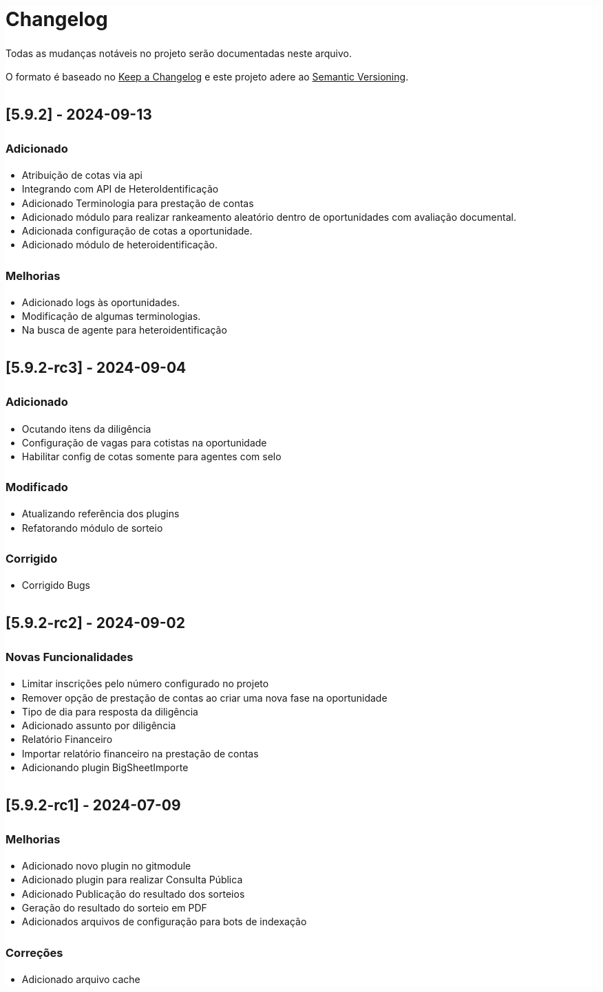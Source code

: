 # Changelog
Todas as mudanças notáveis no projeto serão documentadas neste arquivo.

O formato é baseado no [Keep a Changelog](https://keepachangelog.com/pt-BR/1.1.0/)
e este projeto adere ao [Semantic Versioning](https://semver.org/spec/v2.0.0.html).

## [5.9.2] - 2024-09-13
### Adicionado
- Atribuição de cotas via api
- Integrando com API de HeteroIdentificação
- Adicionado Terminologia para prestação de contas
- Adicionado módulo para realizar rankeamento aleatório dentro de oportunidades com avaliação documental.
- Adicionada configuração de cotas a oportunidade.
- Adicionado módulo de heteroidentificação.
### Melhorias
- Adicionado logs às oportunidades.
- Modificação de algumas terminologias.
- Na busca de agente para heteroidentificação


## [5.9.2-rc3] - 2024-09-04
### Adicionado
- Ocutando itens da diligência
- Configuração de vagas para cotistas na oportunidade 
- Habilitar config de cotas somente para agentes com selo
### Modificado
- Atualizando referência dos plugins
- Refatorando módulo de sorteio
### Corrigido
- Corrigido Bugs

## [5.9.2-rc2] - 2024-09-02
### Novas Funcionalidades
- Limitar inscrições pelo número configurado no projeto
- Remover opção de prestação de contas ao criar uma nova fase na oportunidade
- Tipo de dia para resposta da diligência
- Adicionado assunto por diligência
- Relatório Financeiro
- Importar relatório financeiro na prestação de contas
- Adicionando plugin BigSheetImporte


## [5.9.2-rc1] - 2024-07-09
### Melhorias
- Adicionado novo plugin no gitmodule
- Adicionado plugin para realizar Consulta Pública
- Adicionado Publicação do resultado dos sorteios
- Geração do resultado do sorteio em PDF
- Adicionados arquivos de configuração para bots de indexação
### Correções
- Adicionado arquivo cache

